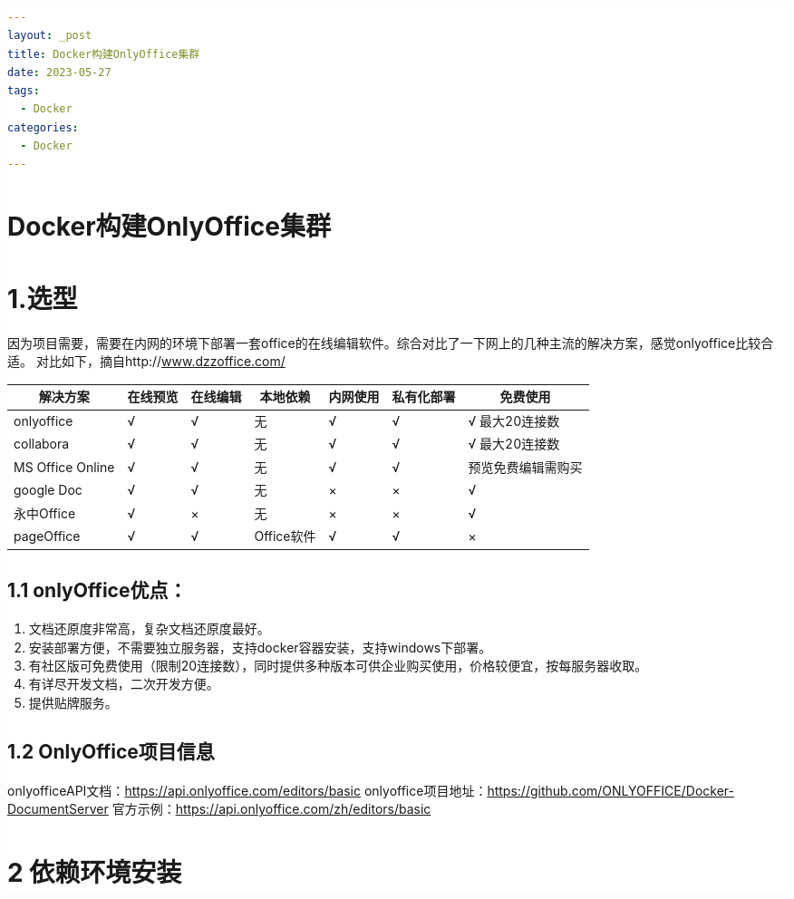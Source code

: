 ```yaml
---
layout: _post
title: Docker构建OnlyOffice集群
date: 2023-05-27
tags: 
  - Docker
categories: 
  - Docker
---
```


# Docker构建OnlyOffice集群

# 1.选型

因为项目需要，需要在内网的环境下部署一套office的在线编辑软件。综合对比了一下网上的几种主流的解决方案，感觉onlyoffice比较合适。
对比如下，摘自http://www.dzzoffice.com/

| 解决方案         | 在线预览 | 在线编辑 | 本地依赖   | 内网使用 | 私有化部署 | 免费使用           |
| ---------------- | -------- | -------- | ---------- | -------- | ---------- | ------------------ |
| onlyoffice       | √        | √        | 无         | √        | √          | √ 最大20连接数     |
| collabora        | √        | √        | 无         | √        | √          | √ 最大20连接数     |
| MS Office Online | √        | √        | 无         | √        | √          | 预览免费编辑需购买 |
| google Doc       | √        | √        | 无         | ×        | ×          | √                  |
| 永中Office       | √        | ×        | 无         | ×        | ×          | √                  |
| pageOffice       | √        | √        | Office软件 | √        | √          | ×                  |

## 1.1 onlyOffice优点：

1. 文档还原度非常高，复杂文档还原度最好。
2. 安装部署方便，不需要独立服务器，支持docker容器安装，支持windows下部署。
3. 有社区版可免费使用（限制20连接数），同时提供多种版本可供企业购买使用，价格较便宜，按每服务器收取。
4. 有详尽开发文档，二次开发方便。
5. 提供贴牌服务。

## 1.2 OnlyOffice项目信息

onlyofficeAPI文档：https://api.onlyoffice.com/editors/basic
onlyoffice项目地址：https://github.com/ONLYOFFICE/Docker-DocumentServer
官方示例：https://api.onlyoffice.com/zh/editors/basic


# 2 依赖环境安装
